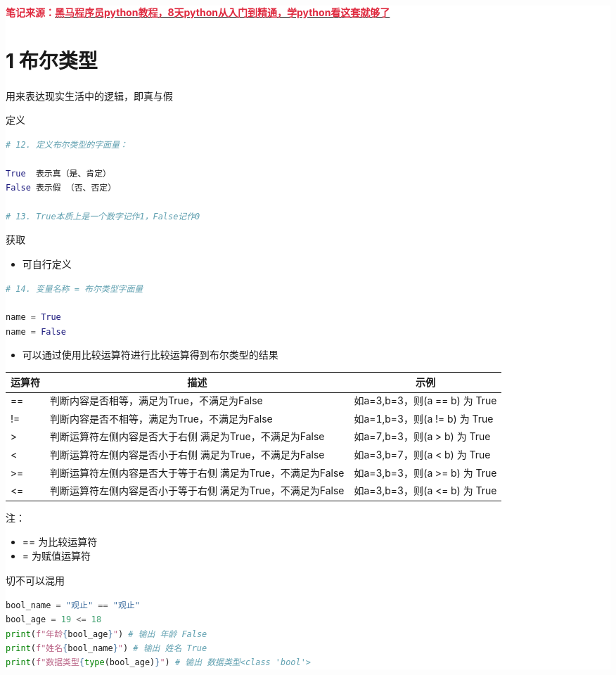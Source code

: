 **<font style="color:#DF2A3F;">笔记来源：</font>**[**<font style="color:#DF2A3F;">黑马程序员python教程，8天python从入门到精通，学python看这套就够了</font>**](https://www.bilibili.com/video/BV1qW4y1a7fU/?spm_id_from=333.337.search-card.all.click&vd_source=e8046ccbdc793e09a75eb61fe8e84a30)



# 1 布尔类型
用来表达现实生活中的逻辑，即真与假



定义

```python
# 12. 定义布尔类型的字面量：

True  表示真（是、肯定）
False 表示假 （否、否定）

# 13. True本质上是一个数字记作1，False记作0
```



获取

+ 可自行定义

```python
# 14. 变量名称 = 布尔类型字面量

name = True
name = False
```

+ 可以通过使用比较运算符进行比较运算得到布尔类型的结果

| 运算符 | 描述 | 示例 |
| --- | --- | --- |
| == | 判断内容是否相等，满足为True，不满足为False | 如a=3,b=3，则(a == b) 为 True |
| != | 判断内容是否不相等，满足为True，不满足为False | 如a=1,b=3，则(a != b) 为 True |
| > | 判断运算符左侧内容是否大于右侧 满足为True，不满足为False | 如a=7,b=3，则(a > b) 为 True |
| < | 判断运算符左侧内容是否小于右侧 满足为True，不满足为False | 如a=3,b=7，则(a < b) 为 True |
| >= | 判断运算符左侧内容是否大于等于右侧 满足为True，不满足为False | 如a=3,b=3，则(a >= b) 为 True |
| <= | 判断运算符左侧内容是否小于等于右侧 满足为True，不满足为False | 如a=3,b=3，则(a <= b) 为 True |


注：

+ == 为比较运算符
+ = 为赋值运算符

切不可以混用

```python
bool_name = "观止" == "观止"
bool_age = 19 <= 18
print(f"年龄{bool_age}") # 输出 年龄 False
print(f"姓名{bool_name}") # 输出 姓名 True
print(f"数据类型{type(bool_age)}") # 输出 数据类型<class 'bool'>
```
